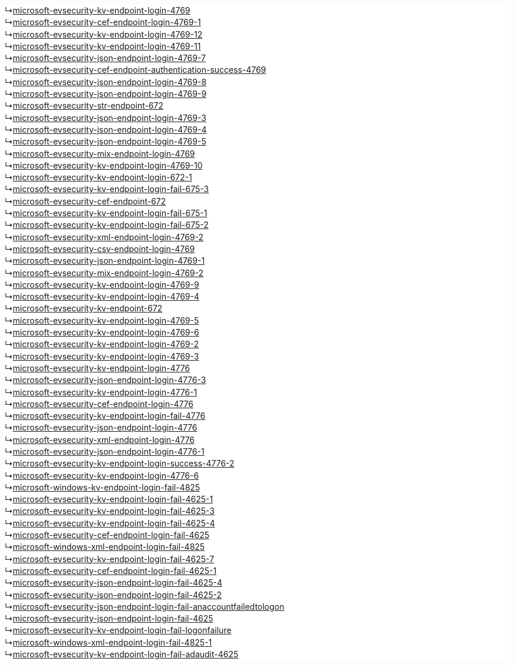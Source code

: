 ↳[microsoft-evsecurity-kv-endpoint-login-4769](Ps/pC_microsoftevsecuritykvendpointlogin4769.md)<br> ↳[microsoft-evsecurity-cef-endpoint-login-4769-1](Ps/pC_microsoftevsecuritycefendpointlogin47691.md)<br> ↳[microsoft-evsecurity-kv-endpoint-login-4769-12](Ps/pC_microsoftevsecuritykvendpointlogin476912.md)<br> ↳[microsoft-evsecurity-kv-endpoint-login-4769-11](Ps/pC_microsoftevsecuritykvendpointlogin476911.md)<br> ↳[microsoft-evsecurity-json-endpoint-login-4769-7](Ps/pC_microsoftevsecurityjsonendpointlogin47697.md)<br> ↳[microsoft-evsecurity-cef-endpoint-authentication-success-4769](Ps/pC_microsoftevsecuritycefendpointauthenticationsuccess4769.md)<br> ↳[microsoft-evsecurity-json-endpoint-login-4769-8](Ps/pC_microsoftevsecurityjsonendpointlogin47698.md)<br> ↳[microsoft-evsecurity-json-endpoint-login-4769-9](Ps/pC_microsoftevsecurityjsonendpointlogin47699.md)<br> ↳[microsoft-evsecurity-str-endpoint-672](Ps/pC_microsoftevsecuritystrendpoint672.md)<br> ↳[microsoft-evsecurity-json-endpoint-login-4769-3](Ps/pC_microsoftevsecurityjsonendpointlogin47693.md)<br> ↳[microsoft-evsecurity-json-endpoint-login-4769-4](Ps/pC_microsoftevsecurityjsonendpointlogin47694.md)<br> ↳[microsoft-evsecurity-json-endpoint-login-4769-5](Ps/pC_microsoftevsecurityjsonendpointlogin47695.md)<br> ↳[microsoft-evsecurity-mix-endpoint-login-4769](Ps/pC_microsoftevsecuritymixendpointlogin4769.md)<br> ↳[microsoft-evsecurity-kv-endpoint-login-4769-10](Ps/pC_microsoftevsecuritykvendpointlogin476910.md)<br> ↳[microsoft-evsecurity-kv-endpoint-login-672-1](Ps/pC_microsoftevsecuritykvendpointlogin6721.md)<br> ↳[microsoft-evsecurity-kv-endpoint-login-fail-675-3](Ps/pC_microsoftevsecuritykvendpointloginfail6753.md)<br> ↳[microsoft-evsecurity-cef-endpoint-672](Ps/pC_microsoftevsecuritycefendpoint672.md)<br> ↳[microsoft-evsecurity-kv-endpoint-login-fail-675-1](Ps/pC_microsoftevsecuritykvendpointloginfail6751.md)<br> ↳[microsoft-evsecurity-kv-endpoint-login-fail-675-2](Ps/pC_microsoftevsecuritykvendpointloginfail6752.md)<br> ↳[microsoft-evsecurity-xml-endpoint-login-4769-2](Ps/pC_microsoftevsecurityxmlendpointlogin47692.md)<br> ↳[microsoft-evsecurity-csv-endpoint-login-4769](Ps/pC_microsoftevsecuritycsvendpointlogin4769.md)<br> ↳[microsoft-evsecurity-json-endpoint-login-4769-1](Ps/pC_microsoftevsecurityjsonendpointlogin47691.md)<br> ↳[microsoft-evsecurity-mix-endpoint-login-4769-2](Ps/pC_microsoftevsecuritymixendpointlogin47692.md)<br> ↳[microsoft-evsecurity-kv-endpoint-login-4769-9](Ps/pC_microsoftevsecuritykvendpointlogin47699.md)<br> ↳[microsoft-evsecurity-kv-endpoint-login-4769-4](Ps/pC_microsoftevsecuritykvendpointlogin47694.md)<br> ↳[microsoft-evsecurity-kv-endpoint-672](Ps/pC_microsoftevsecuritykvendpoint672.md)<br> ↳[microsoft-evsecurity-kv-endpoint-login-4769-5](Ps/pC_microsoftevsecuritykvendpointlogin47695.md)<br> ↳[microsoft-evsecurity-kv-endpoint-login-4769-6](Ps/pC_microsoftevsecuritykvendpointlogin47696.md)<br> ↳[microsoft-evsecurity-kv-endpoint-login-4769-2](Ps/pC_microsoftevsecuritykvendpointlogin47692.md)<br> ↳[microsoft-evsecurity-kv-endpoint-login-4769-3](Ps/pC_microsoftevsecuritykvendpointlogin47693.md)<br> ↳[microsoft-evsecurity-kv-endpoint-login-4776](Ps/pC_microsoftevsecuritykvendpointlogin4776.md)<br> ↳[microsoft-evsecurity-json-endpoint-login-4776-3](Ps/pC_microsoftevsecurityjsonendpointlogin47763.md)<br> ↳[microsoft-evsecurity-kv-endpoint-login-4776-1](Ps/pC_microsoftevsecuritykvendpointlogin47761.md)<br> ↳[microsoft-evsecurity-cef-endpoint-login-4776](Ps/pC_microsoftevsecuritycefendpointlogin4776.md)<br> ↳[microsoft-evsecurity-kv-endpoint-login-fail-4776](Ps/pC_microsoftevsecuritykvendpointloginfail4776.md)<br> ↳[microsoft-evsecurity-json-endpoint-login-4776](Ps/pC_microsoftevsecurityjsonendpointlogin4776.md)<br> ↳[microsoft-evsecurity-xml-endpoint-login-4776](Ps/pC_microsoftevsecurityxmlendpointlogin4776.md)<br> ↳[microsoft-evsecurity-json-endpoint-login-4776-1](Ps/pC_microsoftevsecurityjsonendpointlogin47761.md)<br> ↳[microsoft-evsecurity-kv-endpoint-login-success-4776-2](Ps/pC_microsoftevsecuritykvendpointloginsuccess47762.md)<br> ↳[microsoft-evsecurity-kv-endpoint-login-4776-6](Ps/pC_microsoftevsecuritykvendpointlogin47766.md)<br> ↳[microsoft-windows-kv-endpoint-login-fail-4825](Ps/pC_microsoftwindowskvendpointloginfail4825.md)<br> ↳[microsoft-evsecurity-kv-endpoint-login-fail-4625-1](Ps/pC_microsoftevsecuritykvendpointloginfail46251.md)<br> ↳[microsoft-evsecurity-kv-endpoint-login-fail-4625-3](Ps/pC_microsoftevsecuritykvendpointloginfail46253.md)<br> ↳[microsoft-evsecurity-kv-endpoint-login-fail-4625-4](Ps/pC_microsoftevsecuritykvendpointloginfail46254.md)<br> ↳[microsoft-evsecurity-cef-endpoint-login-fail-4625](Ps/pC_microsoftevsecuritycefendpointloginfail4625.md)<br> ↳[microsoft-windows-xml-endpoint-login-fail-4825](Ps/pC_microsoftwindowsxmlendpointloginfail4825.md)<br> ↳[microsoft-evsecurity-kv-endpoint-login-fail-4625-7](Ps/pC_microsoftevsecuritykvendpointloginfail46257.md)<br> ↳[microsoft-evsecurity-cef-endpoint-login-fail-4625-1](Ps/pC_microsoftevsecuritycefendpointloginfail46251.md)<br> ↳[microsoft-evsecurity-json-endpoint-login-fail-4625-4](Ps/pC_microsoftevsecurityjsonendpointloginfail46254.md)<br> ↳[microsoft-evsecurity-json-endpoint-login-fail-4625-2](Ps/pC_microsoftevsecurityjsonendpointloginfail46252.md)<br> ↳[microsoft-evsecurity-json-endpoint-login-fail-anaccountfailedtologon](Ps/pC_microsoftevsecurityjsonendpointloginfailanaccountfailedtologon.md)<br> ↳[microsoft-evsecurity-json-endpoint-login-fail-4625](Ps/pC_microsoftevsecurityjsonendpointloginfail4625.md)<br> ↳[microsoft-evsecurity-kv-endpoint-login-fail-logonfailure](Ps/pC_microsoftevsecuritykvendpointloginfaillogonfailure.md)<br> ↳[microsoft-windows-xml-endpoint-login-fail-4825-1](Ps/pC_microsoftwindowsxmlendpointloginfail48251.md)<br> ↳[microsoft-evsecurity-kv-endpoint-login-fail-adaudit-4625](Ps/pC_microsoftevsecuritykvendpointloginfailadaudit4625.md)<br>